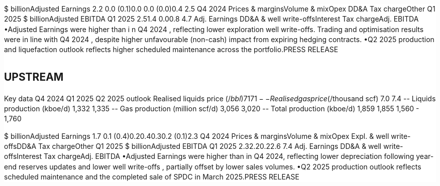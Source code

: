 $ billionAdjusted Earnings
2.2 0.0
(0.1)0.0 0.0
(0.0)0.4 2.5
Q4 2024
Prices & marginsVolume & mixOpex DD&A
Tax chargeOther
Q1 2025
$ billionAdjusted EBITDA Q1 2025
2.51.4 0.00.8 4.7
Adj. Earnings
DD&A & well write-offsInterest
Tax chargeAdj. EBITDA
•Adjusted Earnings were higher than i n Q4 2024 , reflecting lower exploration well write-offs. Trading and optimisation
results were in line with Q4 2024 , despite higher unfavourable (non-cash) impact from expiring hedging contracts.
•Q2 2025 production and liquefaction outlook reflects higher scheduled maintenance across the portfolio.PRESS RELEASE





## UPSTREAM

Key data Q4 2024 Q1 2025 Q2 2025 outlook
Realised liquids price ($/bbl) 71 71 --
Realised gas price ($/thousand scf) 7.0 7.4 --
Liquids production (kboe/d) 1,332 1,335 --
Gas production (million scf/d) 3,056 3,020 --
Total production (kboe/d) 1,859 1,855 1,560 - 1,760

$ billionAdjusted Earnings
1.7 0.1
(0.4)0.20.40.30.2
(0.1)2.3
Q4 2024
Prices & marginsVolume & mixOpex
Expl. & well write-offsDD&A
Tax chargeOther
Q1 2025
$ billionAdjusted EBITDA Q1 2025
2.32.20.22.6 7.4
Adj. Earnings
DD&A & well write-offsInterest
Tax chargeAdj. EBITDA
•Adjusted Earnings were higher than in Q4 2024, reflecting lower depreciation following year-end reserves updates
and lower well write-offs , partially offset by lower sales volumes.
•Q2 2025 production outlook reflects scheduled maintenance and the completed sale of SPDC in March 2025.PRESS RELEASE

